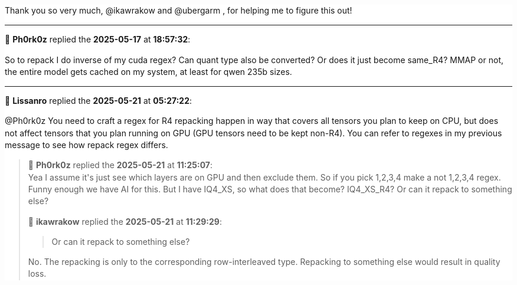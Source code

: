 Thank you so very much, @ikawrakow and @ubergarm , for helping me to figure this out!

---

👤 **Ph0rk0z** replied the **2025-05-17** at **18:57:32**:<br>

So to repack I do inverse of my cuda regex? Can quant type also be converted? Or does it just become same_R4? MMAP or not, the entire model gets cached on my system, at least for qwen 235b sizes.

---

👤 **Lissanro** replied the **2025-05-21** at **05:27:22**:<br>

@Ph0rk0z 
You need to craft a regex for R4 repacking happen in way that covers all tensors you plan to keep on CPU, but does not affect tensors that you plan running on GPU (GPU tensors need to be kept non-R4). You can refer to regexes in my previous message to see how repack regex differs.

> 👤 **Ph0rk0z** replied the **2025-05-21** at **11:25:07**:<br>
> Yea I assume it's just see which layers are on GPU and then exclude them. So if you pick 1,2,3,4 make a not 1,2,3,4 regex. Funny enough we have AI for this. But I have IQ4_XS, so what does that become? IQ4_XS_R4? Or can it repack to something else?
> 
> 👤 **ikawrakow** replied the **2025-05-21** at **11:29:29**:<br>
> > Or can it repack to something else?
> 
> No. The repacking is only to the  corresponding row-interleaved type. Repacking to something else would result in quality loss.